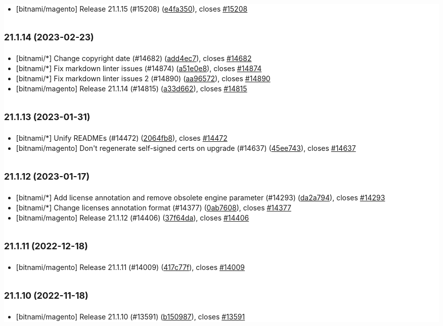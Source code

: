* [bitnami/magento] Release 21.1.15 (#15208) ([e4fa350](https://github.com/bitnami/charts/commit/e4fa350031b6fed531832937737eae11a060ee2d)), closes [#15208](https://github.com/bitnami/charts/issues/15208)

## <small>21.1.14 (2023-02-23)</small>

* [bitnami/*] Change copyright date (#14682) ([add4ec7](https://github.com/bitnami/charts/commit/add4ec701108ac36ed4de2dffbdf407a0d091067)), closes [#14682](https://github.com/bitnami/charts/issues/14682)
* [bitnami/*] Fix markdown linter issues (#14874) ([a51e0e8](https://github.com/bitnami/charts/commit/a51e0e8d35495b907f3e70dd2f8e7c3bcbf4166a)), closes [#14874](https://github.com/bitnami/charts/issues/14874)
* [bitnami/*] Fix markdown linter issues 2 (#14890) ([aa96572](https://github.com/bitnami/charts/commit/aa9657237ee8df4a46db0d7fdf8a23230dd6902a)), closes [#14890](https://github.com/bitnami/charts/issues/14890)
* [bitnami/magento] Release 21.1.14 (#14815) ([a33d662](https://github.com/bitnami/charts/commit/a33d662d1275c2e58e66ad6f63165c9dd1d3b578)), closes [#14815](https://github.com/bitnami/charts/issues/14815)

## <small>21.1.13 (2023-01-31)</small>

* [bitnami/*] Unify READMEs (#14472) ([2064fb8](https://github.com/bitnami/charts/commit/2064fb8dcc78a845cdede8211af8c3cc52551161)), closes [#14472](https://github.com/bitnami/charts/issues/14472)
* [bitnami/magento] Don't regenerate self-signed certs on upgrade (#14637) ([45ee743](https://github.com/bitnami/charts/commit/45ee743d129ae2b277884722d05173ca4a14f522)), closes [#14637](https://github.com/bitnami/charts/issues/14637)

## <small>21.1.12 (2023-01-17)</small>

* [bitnami/*] Add license annotation and remove obsolete engine parameter (#14293) ([da2a794](https://github.com/bitnami/charts/commit/da2a7943bae95b6e9b5b4ed972c15e990b69fdb0)), closes [#14293](https://github.com/bitnami/charts/issues/14293)
* [bitnami/*] Change licenses annotation format (#14377) ([0ab7608](https://github.com/bitnami/charts/commit/0ab760862c660fcc78cffadf8e1d8cdd70881473)), closes [#14377](https://github.com/bitnami/charts/issues/14377)
* [bitnami/magento] Release 21.1.12 (#14406) ([37f64da](https://github.com/bitnami/charts/commit/37f64dac1e48de04b120c18426a6d8d39f82623a)), closes [#14406](https://github.com/bitnami/charts/issues/14406)

## <small>21.1.11 (2022-12-18)</small>

* [bitnami/magento] Release 21.1.11 (#14009) ([417c77f](https://github.com/bitnami/charts/commit/417c77f27c972171d5a925334b0042dae7ee67b5)), closes [#14009](https://github.com/bitnami/charts/issues/14009)

## <small>21.1.10 (2022-11-18)</small>

* [bitnami/magento] Release 21.1.10 (#13591) ([b150987](https://github.com/bitnami/charts/commit/b150987fee344da689be3cb6f419128936f169f5)), closes [#13591](https://github.com/bitnami/charts/issues/13591)
